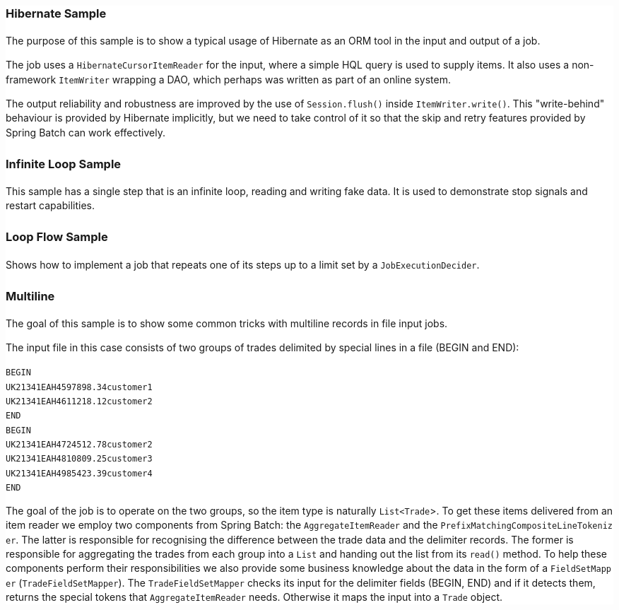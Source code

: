 ### Hibernate Sample

The purpose of this sample is to show a typical usage of Hibernate
as an ORM tool in the input and output of a job.

The job uses a `HibernateCursorItemReader` for the input, where
a simple HQL query is used to supply items.  It also uses a
non-framework `ItemWriter` wrapping a DAO, which perhaps was
written as part of an online system.

The output reliability and robustness are improved by the use of
`Session.flush()` inside `ItemWriter.write()`.  This
"write-behind" behaviour is provided by Hibernate implicitly, but we
need to take control of it so that the skip and retry features
provided by Spring Batch can work effectively.

### Infinite Loop Sample

This sample has a single step that is an infinite loop, reading and
writing fake data.  It is used to demonstrate stop signals and
restart capabilities.

### Loop Flow Sample

Shows how to implement a job that repeats one of its steps up to a
limit set by a `JobExecutionDecider`.

### Multiline

The goal of this sample is to show some common tricks with multiline
records in file input jobs.

The input file in this case consists of two groups of trades
delimited by special lines in a file (BEGIN and END):

    BEGIN
    UK21341EAH4597898.34customer1
    UK21341EAH4611218.12customer2
    END
    BEGIN
    UK21341EAH4724512.78customer2
    UK21341EAH4810809.25customer3
    UK21341EAH4985423.39customer4
    END

The goal of the job is to operate on the two groups, so the item
type is naturally `List<Trade`>.  To get these items delivered
from an item reader we employ two components from Spring Batch: the
`AggregateItemReader` and the
`PrefixMatchingCompositeLineTokenizer`.  The latter is
responsible for recognising the difference between the trade data
and the delimiter records.  The former is responsible for
aggregating the trades from each group into a `List` and handing
out the list from its `read()` method.  To help these components
perform their responsibilities we also provide some business
knowledge about the data in the form of a `FieldSetMapper`
(`TradeFieldSetMapper`).  The `TradeFieldSetMapper` checks
its input for the delimiter fields (BEGIN, END) and if it detects
them, returns the special tokens that `AggregateItemReader`
needs.  Otherwise it maps the input into a `Trade` object.
